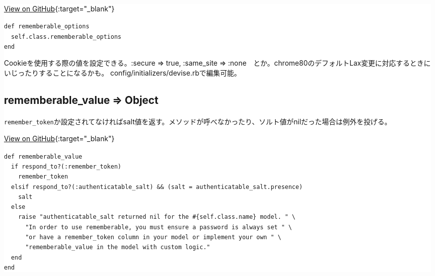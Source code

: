 [View on GitHub](https://github.com/heartcombo/devise/blob/master/lib/devise/models/rememberable.rb#L86){:target="_blank"}

```
def rememberable_options
  self.class.rememberable_options
end
```

Cookieを使用する際の値を設定できる。:secure => true, :same_site => :none　とか。chrome80のデフォルトLax変更に対応するときにいじったりすることになるかも。
config/initializers/devise.rbで編集可能。

## **rememberable_value** ⇒ Object
`remember_token`か設定されてなければsalt値を返す。メソッドが呼べなかったり、ソルト値がnilだった場合は例外を投げる。

[View on GitHub](https://github.com/heartcombo/devise/blob/master/lib/devise/models/rememberable.rb#L73){:target="_blank"}

```
def rememberable_value
  if respond_to?(:remember_token)
    remember_token
  elsif respond_to?(:authenticatable_salt) && (salt = authenticatable_salt.presence)
    salt
  else
    raise "authenticatable_salt returned nil for the #{self.class.name} model. " \
      "In order to use rememberable, you must ensure a password is always set " \
      "or have a remember_token column in your model or implement your own " \
      "rememberable_value in the model with custom logic."
  end
end
```
